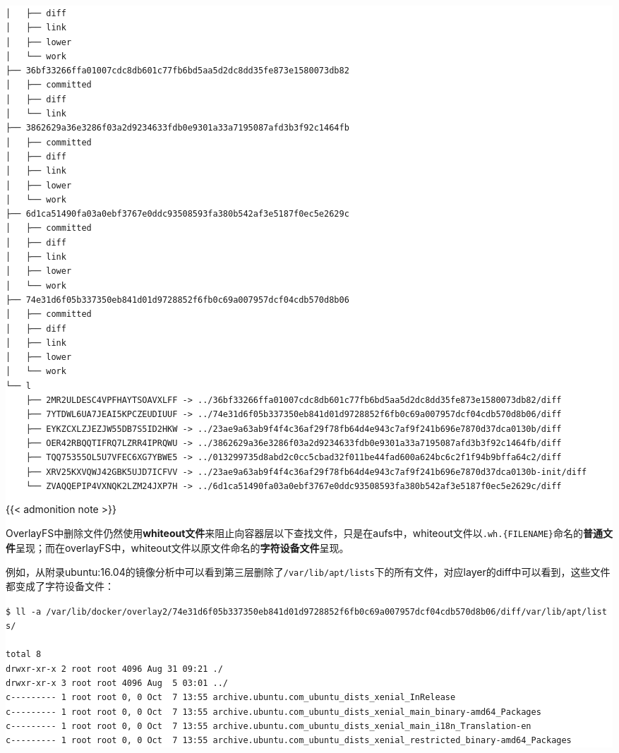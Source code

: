   ```shell
  │   ├── diff
  │   ├── link
  │   ├── lower
  │   └── work
  ├── 36bf33266ffa01007cdc8db601c77fb6bd5aa5d2dc8dd35fe873e1580073db82
  │   ├── committed
  │   ├── diff
  │   └── link
  ├── 3862629a36e3286f03a2d9234633fdb0e9301a33a7195087afd3b3f92c1464fb
  │   ├── committed
  │   ├── diff
  │   ├── link
  │   ├── lower
  │   └── work
  ├── 6d1ca51490fa03a0ebf3767e0ddc93508593fa380b542af3e5187f0ec5e2629c
  │   ├── committed
  │   ├── diff
  │   ├── link
  │   ├── lower
  │   └── work
  ├── 74e31d6f05b337350eb841d01d9728852f6fb0c69a007957dcf04cdb570d8b06
  │   ├── committed
  │   ├── diff
  │   ├── link
  │   ├── lower
  │   └── work
  └── l
      ├── 2MR2ULDESC4VPFHAYTSOAVXLFF -> ../36bf33266ffa01007cdc8db601c77fb6bd5aa5d2dc8dd35fe873e1580073db82/diff
      ├── 7YTDWL6UA7JEAI5KPCZEUDIUUF -> ../74e31d6f05b337350eb841d01d9728852f6fb0c69a007957dcf04cdb570d8b06/diff
      ├── EYKZCXLZJEZJW55DB7S5ID2HKW -> ../23ae9a63ab9f4f4c36af29f78fb64d4e943c7af9f241b696e7870d37dca0130b/diff
      ├── OER42RBQQTIFRQ7LZRR4IPRQWU -> ../3862629a36e3286f03a2d9234633fdb0e9301a33a7195087afd3b3f92c1464fb/diff
      ├── TQQ75355OL5U7VFEC6XG7YBWE5 -> ../013299735d8abd2c0cc5cbad32f011be44fad600a624bc6c2f1f94b9bffa64c2/diff
      ├── XRV25KXVQWJ42GBK5UJD7ICFVV -> ../23ae9a63ab9f4f4c36af29f78fb64d4e943c7af9f241b696e7870d37dca0130b-init/diff
      └── ZVAQQEPIP4VXNQK2LZM24JXP7H -> ../6d1ca51490fa03a0ebf3767e0ddc93508593fa380b542af3e5187f0ec5e2629c/diff
  ```

  {{< admonition note >}}
  
  OverlayFS中删除文件仍然使用**whiteout文件**来阻止向容器层以下查找文件，只是在aufs中，whiteout文件以`.wh.{FILENAME}`命名的**普通文件**呈现；而在overlayFS中，whiteout文件以原文件命名的**字符设备文件**呈现。
  
  例如，从附录ubuntu:16.04的镜像分析中可以看到第三层删除了`/var/lib/apt/lists`下的所有文件，对应layer的diff中可以看到，这些文件都变成了字符设备文件：
  
  ```shell
  $ ll -a /var/lib/docker/overlay2/74e31d6f05b337350eb841d01d9728852f6fb0c69a007957dcf04cdb570d8b06/diff/var/lib/apt/lists/
  
  total 8
  drwxr-xr-x 2 root root 4096 Aug 31 09:21 ./
  drwxr-xr-x 3 root root 4096 Aug  5 03:01 ../
  c--------- 1 root root 0, 0 Oct  7 13:55 archive.ubuntu.com_ubuntu_dists_xenial_InRelease
  c--------- 1 root root 0, 0 Oct  7 13:55 archive.ubuntu.com_ubuntu_dists_xenial_main_binary-amd64_Packages
  c--------- 1 root root 0, 0 Oct  7 13:55 archive.ubuntu.com_ubuntu_dists_xenial_main_i18n_Translation-en
  c--------- 1 root root 0, 0 Oct  7 13:55 archive.ubuntu.com_ubuntu_dists_xenial_restricted_binary-amd64_Packages
  ```